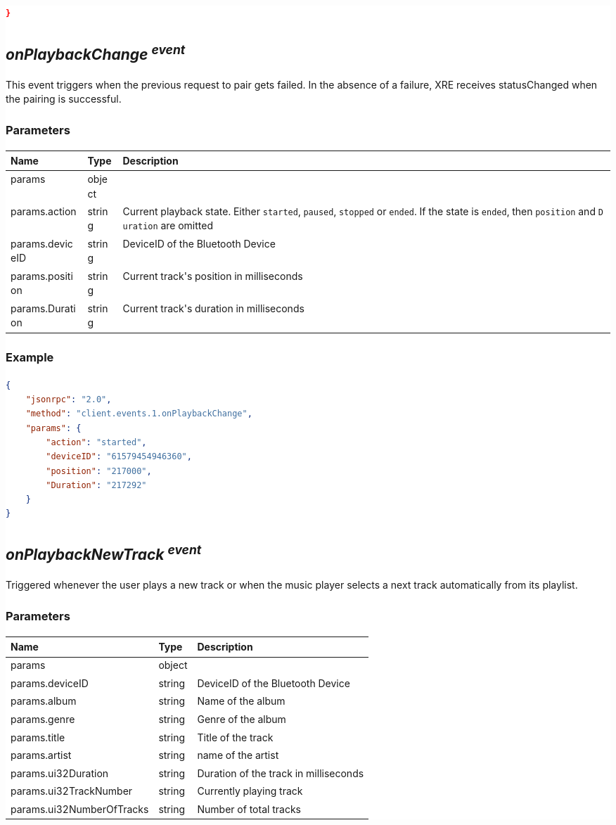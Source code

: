 ```json
}
```

<a name="event.onPlaybackChange"></a>
## *onPlaybackChange <sup>event</sup>*

This event triggers when the previous request to pair gets failed. In the absence of a failure, XRE receives statusChanged when the pairing is successful.

### Parameters

| Name | Type | Description |
| :-------- | :-------- | :-------- |
| params | object |  |
| params.action | string | Current playback state. Either `started`, `paused`, `stopped` or `ended`. If the state is `ended`, then `position` and `Duration` are omitted |
| params.deviceID | string | DeviceID of the Bluetooth Device |
| params.position | string | Current track's position in milliseconds |
| params.Duration | string | Current track's duration in milliseconds |

### Example

```json
{
    "jsonrpc": "2.0",
    "method": "client.events.1.onPlaybackChange",
    "params": {
        "action": "started",
        "deviceID": "61579454946360",
        "position": "217000",
        "Duration": "217292"
    }
}
```

<a name="event.onPlaybackNewTrack"></a>
## *onPlaybackNewTrack <sup>event</sup>*

Triggered whenever the user plays a new track or when the music player selects a next track automatically from its playlist.

### Parameters

| Name | Type | Description |
| :-------- | :-------- | :-------- |
| params | object |  |
| params.deviceID | string | DeviceID of the Bluetooth Device |
| params.album | string | Name of the album |
| params.genre | string | Genre of the album |
| params.title | string | Title of the track |
| params.artist | string | name of the artist |
| params.ui32Duration | string | Duration of the track in milliseconds |
| params.ui32TrackNumber | string | Currently playing track |
| params.ui32NumberOfTracks | string | Number of total tracks |
